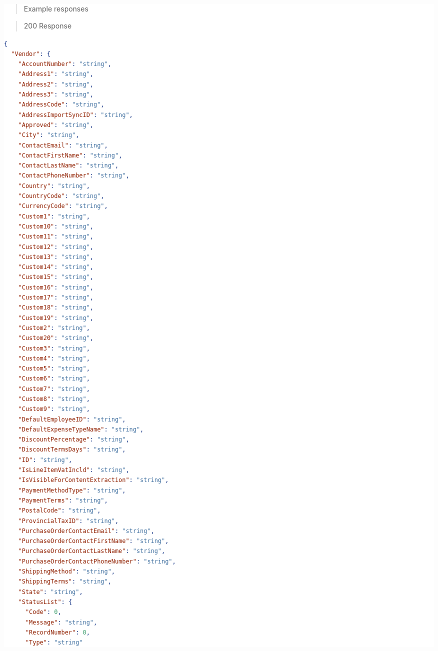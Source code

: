 > Example responses

> 200 Response

```json
{
  "Vendor": {
    "AccountNumber": "string",
    "Address1": "string",
    "Address2": "string",
    "Address3": "string",
    "AddressCode": "string",
    "AddressImportSyncID": "string",
    "Approved": "string",
    "City": "string",
    "ContactEmail": "string",
    "ContactFirstName": "string",
    "ContactLastName": "string",
    "ContactPhoneNumber": "string",
    "Country": "string",
    "CountryCode": "string",
    "CurrencyCode": "string",
    "Custom1": "string",
    "Custom10": "string",
    "Custom11": "string",
    "Custom12": "string",
    "Custom13": "string",
    "Custom14": "string",
    "Custom15": "string",
    "Custom16": "string",
    "Custom17": "string",
    "Custom18": "string",
    "Custom19": "string",
    "Custom2": "string",
    "Custom20": "string",
    "Custom3": "string",
    "Custom4": "string",
    "Custom5": "string",
    "Custom6": "string",
    "Custom7": "string",
    "Custom8": "string",
    "Custom9": "string",
    "DefaultEmployeeID": "string",
    "DefaultExpenseTypeName": "string",
    "DiscountPercentage": "string",
    "DiscountTermsDays": "string",
    "ID": "string",
    "IsLineItemVatIncld": "string",
    "IsVisibleForContentExtraction": "string",
    "PaymentMethodType": "string",
    "PaymentTerms": "string",
    "PostalCode": "string",
    "ProvincialTaxID": "string",
    "PurchaseOrderContactEmail": "string",
    "PurchaseOrderContactFirstName": "string",
    "PurchaseOrderContactLastName": "string",
    "PurchaseOrderContactPhoneNumber": "string",
    "ShippingMethod": "string",
    "ShippingTerms": "string",
    "State": "string",
    "StatusList": {
      "Code": 0,
      "Message": "string",
      "RecordNumber": 0,
      "Type": "string"
```